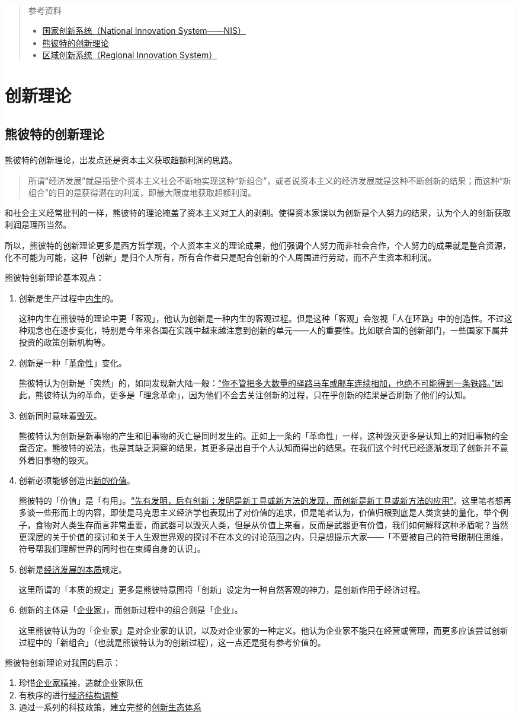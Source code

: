 > 参考资料
>
> - [国家创新系统（National Innovation System——NIS）](https://wiki.mbalib.com/wiki/%E5%9B%BD%E5%AE%B6%E5%88%9B%E6%96%B0%E7%B3%BB%E7%BB%9F)
> - [熊彼特的创新理论](https://wiki.mbalib.com/wiki/%E7%86%8A%E5%BD%BC%E7%89%B9%E5%88%9B%E6%96%B0%E7%90%86%E8%AE%BA)
> - [区域创新系统（Regional Innovation System）](https://wiki.mbalib.com/wiki/%E5%8C%BA%E5%9F%9F%E5%88%9B%E6%96%B0%E7%B3%BB%E7%BB%9F)

# 创新理论

## 熊彼特的创新理论

熊彼特的创新理论，出发点还是资本主义获取超额利润的思路。

> 所谓“经济发展”就是指整个资本主义社会不断地实现这种“新组合”，或者说资本主义的经济发展就是这种不断创新的结果；而这种“新组合”的目的是获得潜在的利润，即最大限度地获取超额利润。

和社会主义经常批判的一样，熊彼特的理论掩盖了资本主义对工人的剥削。使得资本家误以为创新是个人努力的结果，认为个人的创新获取利润是理所当然。

所以，熊彼特的创新理论更多是西方哲学观，个人资本主义的理论成果，他们强调个人努力而非社会合作，个人努力的成果就是整合资源，化不可能为可能，这种「创新」是归个人所有，所有合作者只是配合创新的个人周围进行劳动，而不产生资本和利润。

熊彼特创新理论基本观点：

1. 创新是生产过程中<u>内生</u>的。

   这种内生在熊彼特的理论中更「客观」，他认为创新是一种内生的客观过程。但是这种「客观」会忽视「人在环路」中的创造性。不过这种观念也在逐步变化，特别是今年来各国在实践中越来越注意到创新的单元——人的重要性。比如联合国的创新部门，一些国家下属并投资的政策创新机构等。

2. 创新是一种「<u>革命性</u>」变化。

   熊彼特认为创新是「突然」的，如同发现新大陆一般：<u>“你不管把多大数量的驿路马车或邮车连续相加，也绝不可能得到一条铁路。”</u>因此，熊彼特认为的革命，更多是「理念革命」，因为他们不会去关注创新的过程，只在乎创新的结果是否刷新了他们的认知。

3. 创新同时意味着<u>毁灭</u>。

   熊彼特认为创新是新事物的产生和旧事物的灭亡是同时发生的。正如上一条的「革命性」一样，这种毁灭更多是认知上的对旧事物的全盘否定。熊彼特的说法，也是其缺乏洞察的结果，其更多是出自于个人认知而得出的结果。在我们这个时代已经逐渐发现了创新并不意外着旧事物的毁灭。

4. 创新必须能够创造出<u>新的价值</u>。

   熊彼特的「价值」是「有用」。<u>“先有发明，后有创新；发明是新工具或新方法的发现，而创新是新工具或新方法的应用”</u>。这里笔者想再多谈一些形而上的内容，即使是马克思主义经济学也表现出了对价值的追求，但是笔者认为，价值归根到底是人类贪婪的量化，举个例子，食物对人类生存而言非常重要，而武器可以毁灭人类，但是从价值上来看，反而是武器更有价值，我们如何解释这种矛盾呢？当然更深层的关于价值的探讨和关于人生观世界观的探讨不在本文的讨论范围之内，只是想提示大家——「不要被自己的符号限制住思维，符号帮我们理解世界的同时也在束缚自身的认识」。

5. 创新是<u>经济发展的本质</u>规定。

   这里所谓的「本质的规定」更多是熊彼特意图将「创新」设定为一种自然客观的神力，是创新作用于经济过程。

6. 创新的主体是「<u>企业家</u>」，而创新过程中的组合则是「企业」。

   这里熊彼特认为的「企业家」是对企业家的认识，以及对企业家的一种定义。他认为企业家不能只在经营或管理，而更多应该尝试创新过程中的「新组合」（也就是熊彼特认为的创新过程），这一点还是挺有参考价值的。

熊彼特创新理论对我国的启示：

1. 珍惜<u>企业家精神</u>，造就企业家队伍
2. 有秩序的进行<u>经济结构调整</u>
3. 通过一系列的科技政策，建立完整的<u>创新生态体系</u>
